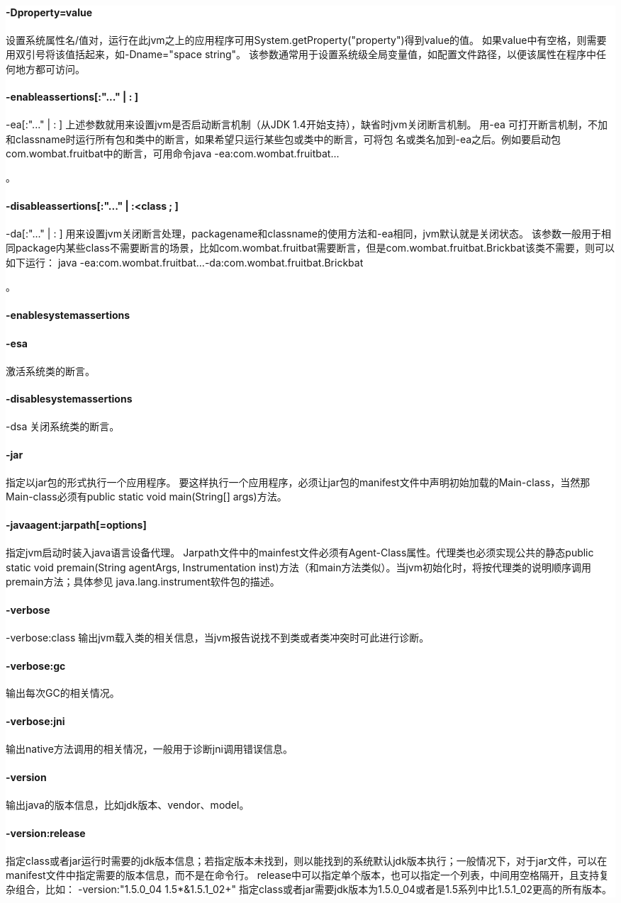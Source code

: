#### -Dproperty=value
设置系统属性名/值对，运行在此jvm之上的应用程序可用System.getProperty("property")得到value的值。
如果value中有空格，则需要用双引号将该值括起来，如-Dname="space string"。
该参数通常用于设置系统级全局变量值，如配置文件路径，以便该属性在程序中任何地方都可访问。

#### -enableassertions[:<package name>"..." | :<class name> ] 
-ea[:<package name>"..." | :<class name> ] 
上述参数就用来设置jvm是否启动断言机制（从JDK 1.4开始支持），缺省时jvm关闭断言机制。
用-ea 可打开断言机制，不加<packagename>和classname时运行所有包和类中的断言，如果希望只运行某些包或类中的断言，可将包 名或类名加到-ea之后。例如要启动包com.wombat.fruitbat中的断言，可用命令java -ea:com.wombat.fruitbat...<Main Class>。

#### -disableassertions[:<package name>"..." | :<class ; ] 
-da[:<package name>"..." | :<class name> ]
用来设置jvm关闭断言处理，packagename和classname的使用方法和-ea相同，jvm默认就是关闭状态。
该参数一般用于相同package内某些class不需要断言的场景，比如com.wombat.fruitbat需要断言，但是com.wombat.fruitbat.Brickbat该类不需要，则可以如下运行：
java -ea:com.wombat.fruitbat...-da:com.wombat.fruitbat.Brickbat <Main Class>。
 
#### -enablesystemassertions 
#### -esa 
激活系统类的断言。
 
#### -disablesystemassertions 
-dsa 
关闭系统类的断言。

#### -jar 
指定以jar包的形式执行一个应用程序。
要这样执行一个应用程序，必须让jar包的manifest文件中声明初始加载的Main-class，当然那Main-class必须有public static void main(String[] args)方法。

#### -javaagent:jarpath[=options] 
指定jvm启动时装入java语言设备代理。
Jarpath文件中的mainfest文件必须有Agent-Class属性。代理类也必须实现公共的静态public static void premain(String agentArgs, Instrumentation inst)方法（和main方法类似）。当jvm初始化时，将按代理类的说明顺序调用premain方法；具体参见 java.lang.instrument软件包的描述。

#### -verbose 
-verbose:class 
输出jvm载入类的相关信息，当jvm报告说找不到类或者类冲突时可此进行诊断。
#### -verbose:gc 
输出每次GC的相关情况。
#### -verbose:jni 
输出native方法调用的相关情况，一般用于诊断jni调用错误信息。
 
#### -version 
输出java的版本信息，比如jdk版本、vendor、model。
#### -version:release 
指定class或者jar运行时需要的jdk版本信息；若指定版本未找到，则以能找到的系统默认jdk版本执行；一般情况下，对于jar文件，可以在manifest文件中指定需要的版本信息，而不是在命令行。
release中可以指定单个版本，也可以指定一个列表，中间用空格隔开，且支持复杂组合，比如：
-version:"1.5.0_04 1.5*&1.5.1_02+"
指定class或者jar需要jdk版本为1.5.0_04或者是1.5系列中比1.5.1_02更高的所有版本。
